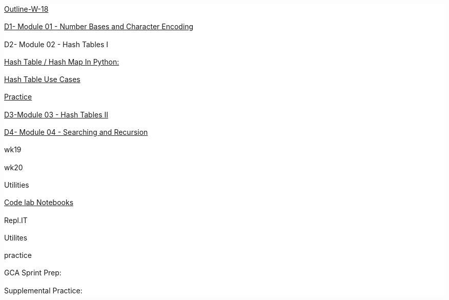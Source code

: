 <a href="untitled-4.html" class="navButton-94f2579c--pageItemWithChildrenNested-2c5d8183--navButtonClickable-161b88ca"><span class="text-4505230f--UIH300-2063425d--textContentFamily-49a318e1--navButtonLabel-14a4968f">Outline-W-18</span></a>

<a href="untitled-3.html" class="navButton-94f2579c--pageItemWithChildrenNested-2c5d8183--navButtonClickable-161b88ca"><span class="text-4505230f--UIH300-2063425d--textContentFamily-49a318e1--navButtonLabel-14a4968f">D1- Module 01 - Number Bases and Character Encoding</span></a>

<span class="text-4505230f--UIH300-2063425d--textContentFamily-49a318e1--navButtonLabel-14a4968f">D2- Module 02 - Hash Tables I</span>

<a href="untitled-2/hash-table-hash-map-in-python.html" class="navButton-94f2579c--pageItemWithChildrenNested-2c5d8183--navButtonClickable-161b88ca"><span class="text-4505230f--UIH300-2063425d--textContentFamily-49a318e1--navButtonLabel-14a4968f">Hash Table / Hash Map In Python:</span></a>

<a href="untitled-2/hash-table-use-cases.html" class="navButton-94f2579c--pageItemWithChildrenNested-2c5d8183--navButtonClickable-161b88ca"><span class="text-4505230f--UIH300-2063425d--textContentFamily-49a318e1--navButtonLabel-14a4968f">Hash Table Use Cases</span></a>

<a href="untitled-2/practice.html" class="navButton-94f2579c--pageItemWithChildrenNested-2c5d8183--navButtonClickable-161b88ca"><span class="text-4505230f--UIH300-2063425d--textContentFamily-49a318e1--navButtonLabel-14a4968f">Practice</span></a>

<a href="untitled-1.html" class="navButton-94f2579c--pageItemWithChildrenNested-2c5d8183--navButtonClickable-161b88ca"><span class="text-4505230f--UIH300-2063425d--textContentFamily-49a318e1--navButtonLabel-14a4968f">D3-Module 03 - Hash Tables II</span></a>

<a href="untitled.html" class="navButton-94f2579c--pageItemWithChildrenNested-2c5d8183--navButtonClickable-161b88ca"><span class="text-4505230f--UIH300-2063425d--textContentFamily-49a318e1--navButtonLabel-14a4968f">D4- Module 04 - Searching and Recursion</span></a>

<span class="text-4505230f--UIH300-2063425d--textContentFamily-49a318e1--navButtonLabel-14a4968f">wk19</span>

<span class="text-4505230f--UIH300-2063425d--textContentFamily-49a318e1--navButtonLabel-14a4968f">wk20</span>

<span class="text-4505230f--UIH300-2063425d--textContentFamily-49a318e1--navButtonLabel-14a4968f"><span class="text-4505230f--InfoH200-3a8a7a86--textContentFamily-49a318e1">Utilities</span></span>

<a href="../../utilities/code-lab-notebooks.html" class="navButton-94f2579c--navButtonClickable-161b88ca"><span class="text-4505230f--UIH300-2063425d--textContentFamily-49a318e1--navButtonLabel-14a4968f">Code lab Notebooks</span></a>

<span class="text-4505230f--UIH300-2063425d--textContentFamily-49a318e1--navButtonLabel-14a4968f">Repl.IT</span>

<span class="text-4505230f--UIH300-2063425d--textContentFamily-49a318e1--navButtonLabel-14a4968f">Utilites</span>

<span class="text-4505230f--UIH300-2063425d--textContentFamily-49a318e1--navButtonLabel-14a4968f"><span class="text-4505230f--InfoH200-3a8a7a86--textContentFamily-49a318e1">practice</span></span>

<span class="text-4505230f--UIH300-2063425d--textContentFamily-49a318e1--navButtonLabel-14a4968f">GCA Sprint Prep:</span>

<span class="text-4505230f--UIH300-2063425d--textContentFamily-49a318e1--navButtonLabel-14a4968f">Supplemental Practice:</span>
